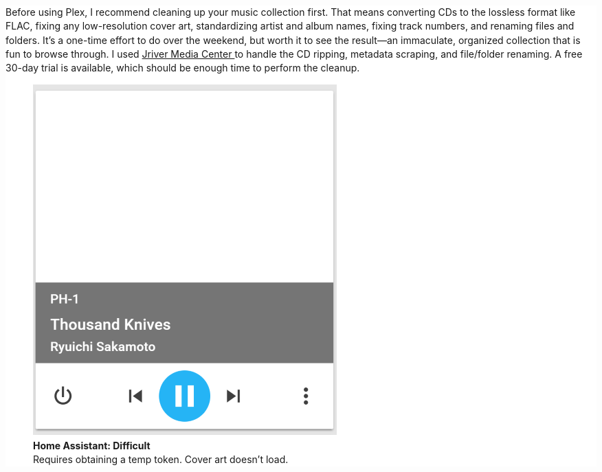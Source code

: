  </figcaption>
</figure>

Before using Plex, I recommend cleaning up your music collection first. That means converting CDs to the lossless format like FLAC, fixing any low-resolution cover art, standardizing artist and album names, fixing track numbers, and renaming files and folders. It’s a one-time effort to do over the weekend, but worth it to see the result—an immaculate, organized collection that is fun to browse through. I used [Jriver Media Center ](https://jriver.com/) to handle the CD ripping, metadata scraping, and file/folder renaming. A free 30-day trial is available, which should be enough time to perform the cleanup.


<div class="row">
	<!-- Break -->
	<div class="6u 12u$(medium)">
	  <figure class="fourthtest">
        <img src="assets/images/integrations/plex-ha.png" />
        <figcaption>
          <strong>Home Assistant: Difficult</strong><br>Requires obtaining a temp token. Cover art doesn’t load.
        </figcaption>
      </figure>
	</div>
	<div class="6u 12u$(medium)">
      <figure class="fourthtest">